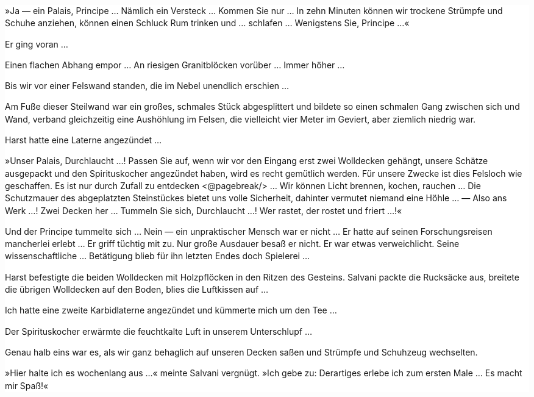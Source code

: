 »Ja — ein Palais, Principe … Nämlich ein Versteck
… Kommen Sie nur … In zehn Minuten können wir trockene
Strümpfe und Schuhe anziehen, können einen Schluck Rum
trinken und … schlafen … Wenigstens Sie, Principe …«

Er ging voran …

Einen flachen Abhang empor … An riesigen Granitblöcken
vorüber … Immer höher …

Bis wir vor einer Felswand standen, die im Nebel unendlich
erschien …

Am Fuße dieser Steilwand war ein großes, schmales
Stück abgesplittert und bildete so einen schmalen Gang zwischen
sich und Wand, verband gleichzeitig eine Aushöhlung im
Felsen, die vielleicht vier Meter im Geviert, aber ziemlich
niedrig war.

Harst hatte eine Laterne angezündet …

»Unser Palais, Durchlaucht …! Passen Sie auf, wenn
wir vor den Eingang erst zwei Wolldecken gehängt, unsere
Schätze ausgepackt und den Spirituskocher angezündet haben,
wird es recht gemütlich werden. Für unsere Zwecke ist dies
Felsloch wie geschaffen. Es ist nur durch Zufall zu entdecken
<@pagebreak/>
… Wir können Licht brennen, kochen, rauchen …
Die Schutzmauer des abgeplatzten Steinstückes bietet uns
volle Sicherheit, dahinter vermutet niemand eine Höhle …
— Also ans Werk …! Zwei Decken her … Tummeln Sie
sich, Durchlaucht …! Wer rastet, der rostet und friert …!«

Und der Principe tummelte sich … Nein — ein unpraktischer
Mensch war er nicht … Er hatte auf seinen
Forschungsreisen mancherlei erlebt … Er griff tüchtig mit
zu. Nur große Ausdauer besaß er nicht. Er war etwas
verweichlicht. Seine wissenschaftliche … Betätigung blieb für
ihn letzten Endes doch Spielerei …

Harst befestigte die beiden Wolldecken mit Holzpflöcken
in den Ritzen des Gesteins. Salvani packte die Rucksäcke
aus, breitete die übrigen Wolldecken auf den Boden, blies
die Luftkissen auf …

Ich hatte eine zweite Karbidlaterne angezündet und
kümmerte mich um den Tee …

Der Spirituskocher erwärmte die feuchtkalte Luft in
unserem Unterschlupf …

Genau halb eins war es, als wir ganz behaglich auf
unseren Decken saßen und Strümpfe und Schuhzeug wechselten.

»Hier halte ich es wochenlang aus …« meinte Salvani
vergnügt. »Ich gebe zu: Derartiges erlebe ich zum ersten
Male … Es macht mir Spaß!«
